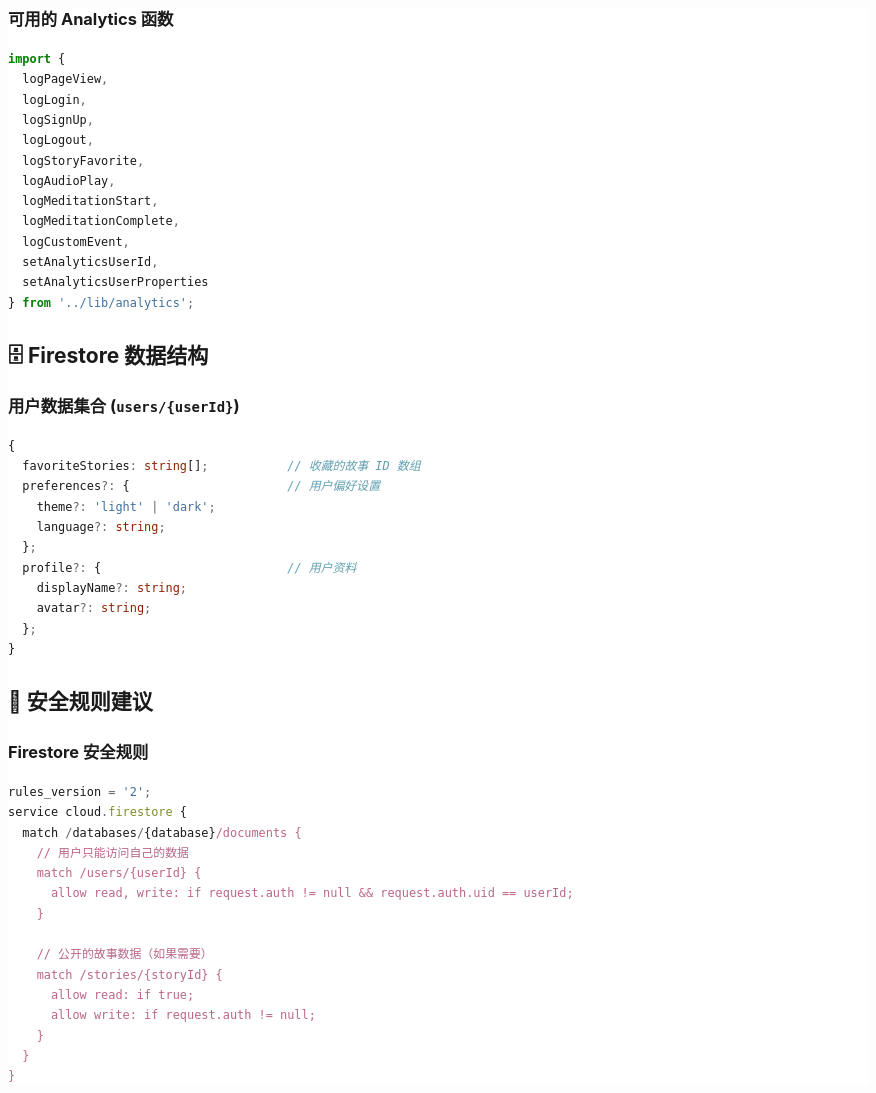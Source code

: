 ### 可用的 Analytics 函数
```typescript
import { 
  logPageView,
  logLogin,
  logSignUp,
  logLogout,
  logStoryFavorite,
  logAudioPlay,
  logMeditationStart,
  logMeditationComplete,
  logCustomEvent,
  setAnalyticsUserId,
  setAnalyticsUserProperties
} from '../lib/analytics';
```

## 🗄️ Firestore 数据结构

### 用户数据集合 (`users/{userId}`)
```typescript
{
  favoriteStories: string[];           // 收藏的故事 ID 数组
  preferences?: {                      // 用户偏好设置
    theme?: 'light' | 'dark';
    language?: string;
  };
  profile?: {                          // 用户资料
    displayName?: string;
    avatar?: string;
  };
}
```

## 🔐 安全规则建议

### Firestore 安全规则
```javascript
rules_version = '2';
service cloud.firestore {
  match /databases/{database}/documents {
    // 用户只能访问自己的数据
    match /users/{userId} {
      allow read, write: if request.auth != null && request.auth.uid == userId;
    }
    
    // 公开的故事数据（如果需要）
    match /stories/{storyId} {
      allow read: if true;
      allow write: if request.auth != null;
    }
  }
}
```

